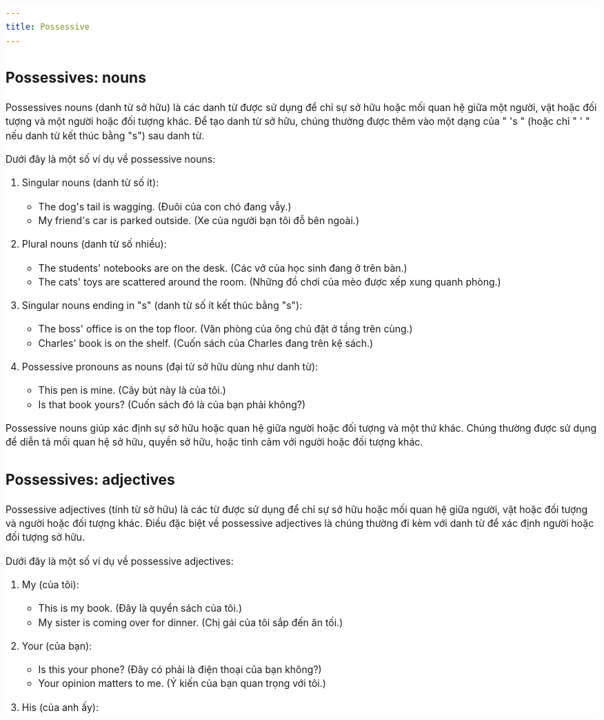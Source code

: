 ```yaml
---
title: Possessive
---
```


## Possessives: nouns

Possessives nouns (danh từ sở hữu) là các danh từ được sử dụng để chỉ sự sở hữu hoặc mối quan hệ giữa một người, vật hoặc đối tượng và một người hoặc đối tượng khác. Để tạo danh từ sở hữu, chúng thường được thêm vào một dạng của " 's " (hoặc chỉ " ' " nếu danh từ kết thúc bằng "s") sau danh từ.

Dưới đây là một số ví dụ về possessive nouns:

1.  Singular nouns (danh từ số ít):

    - The dog's tail is wagging. (Đuôi của con chó đang vẫy.)
    - My friend's car is parked outside. (Xe của người bạn tôi đỗ bên ngoài.)

2.  Plural nouns (danh từ số nhiều):

    - The students' notebooks are on the desk. (Các vở của học sinh đang ở trên bàn.)
    - The cats' toys are scattered around the room. (Những đồ chơi của mèo được xếp xung quanh phòng.)

3.  Singular nouns ending in "s" (danh từ số ít kết thúc bằng "s"):

    - The boss' office is on the top floor. (Văn phòng của ông chủ đặt ở tầng trên cùng.)
    - Charles' book is on the shelf. (Cuốn sách của Charles đang trên kệ sách.)

4.  Possessive pronouns as nouns (đại từ sở hữu dùng như danh từ):

    - This pen is mine. (Cây bút này là của tôi.)
    - Is that book yours? (Cuốn sách đó là của bạn phải không?)

Possessive nouns giúp xác định sự sở hữu hoặc quan hệ giữa người hoặc đối tượng và một thứ khác. Chúng thường được sử dụng để diễn tả mối quan hệ sở hữu, quyền sở hữu, hoặc tình cảm với người hoặc đối tượng khác.

## Possessives: adjectives

Possessive adjectives (tính từ sở hữu) là các từ được sử dụng để chỉ sự sở hữu hoặc mối quan hệ giữa người, vật hoặc đối tượng và người hoặc đối tượng khác. Điều đặc biệt về possessive adjectives là chúng thường đi kèm với danh từ để xác định người hoặc đối tượng sở hữu.

Dưới đây là một số ví dụ về possessive adjectives:

1.  My (của tôi):

    - This is my book. (Đây là quyển sách của tôi.)
    - My sister is coming over for dinner. (Chị gái của tôi sắp đến ăn tối.)

2.  Your (của bạn):

    - Is this your phone? (Đây có phải là điện thoại của bạn không?)
    - Your opinion matters to me. (Ý kiến của bạn quan trọng với tôi.)

3.  His (của anh ấy):
